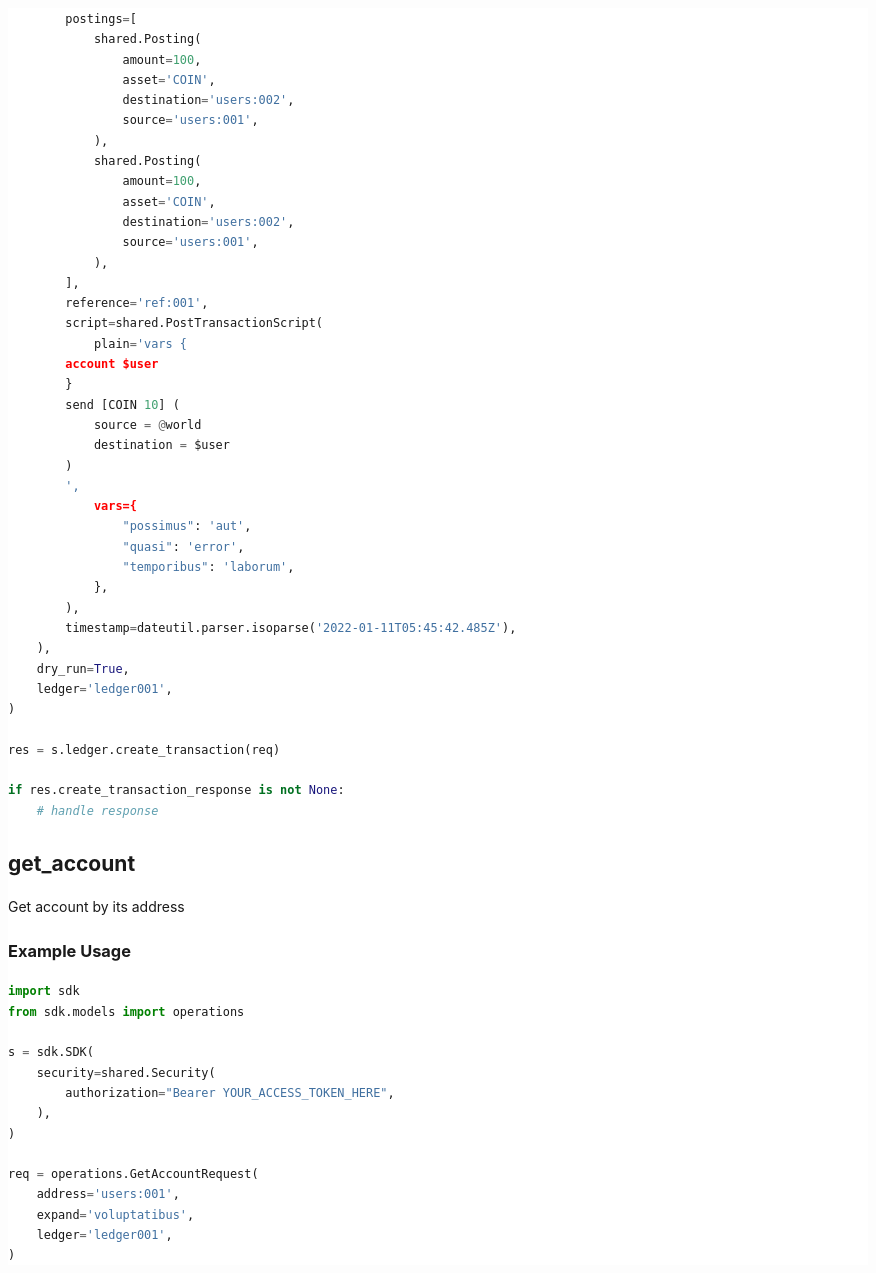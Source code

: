 ```python
        postings=[
            shared.Posting(
                amount=100,
                asset='COIN',
                destination='users:002',
                source='users:001',
            ),
            shared.Posting(
                amount=100,
                asset='COIN',
                destination='users:002',
                source='users:001',
            ),
        ],
        reference='ref:001',
        script=shared.PostTransactionScript(
            plain='vars {
        account $user
        }
        send [COIN 10] (
        	source = @world
        	destination = $user
        )
        ',
            vars={
                "possimus": 'aut',
                "quasi": 'error',
                "temporibus": 'laborum',
            },
        ),
        timestamp=dateutil.parser.isoparse('2022-01-11T05:45:42.485Z'),
    ),
    dry_run=True,
    ledger='ledger001',
)

res = s.ledger.create_transaction(req)

if res.create_transaction_response is not None:
    # handle response
```

## get_account

Get account by its address

### Example Usage

```python
import sdk
from sdk.models import operations

s = sdk.SDK(
    security=shared.Security(
        authorization="Bearer YOUR_ACCESS_TOKEN_HERE",
    ),
)

req = operations.GetAccountRequest(
    address='users:001',
    expand='voluptatibus',
    ledger='ledger001',
)
```
